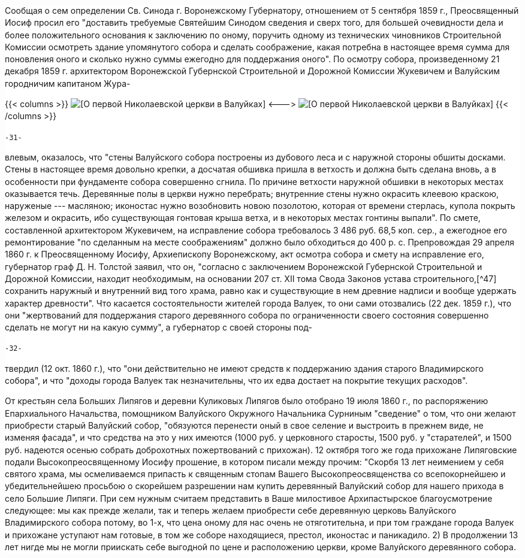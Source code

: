 Сообщая о сем определении Св. Синода г. Воронежскому Губернатору, отношением от 5 сентября 1859 г., Преосвященный Иосиф просил его "доставить требуемые Святейшим Синодом сведения и сверх того, для большей очевидности дела и более положительного основания к заключению по оному, поручить одному из технических чиновников Строительной Комиссии осмотреть здание упомянутого собора и сделать соображение, какая потребна в настоящее время сумма для поновления оного и сколько нужно суммы ежегодно для поддержания оного". По осмотру собора, произведенному 21 декабря 1859 г. архитектором Воронежской Губернской Строительной и Дорожной Комиссии Жукевичем и Валуйским городничим капитаном Жура-

{{< columns >}}
![[О первой Николаевской церкви в Валуйках]](/static/img/books/hram/33.jpg)
<--->
![[О первой Николаевской церкви в Валуйках]](/static/img/books/hram/34.jpg)
{{< /columns >}}

`-31-`

влевым, оказалось, что "стены Валуйского собора построены из дубового леса и с наружной стороны обшиты досками. Стены в настоящее время довольно крепки, а досчатая обшивка пришла в ветхость и должна быть сделана вновь, а в особенности при фундаменте собора совершенно сгнила. По причине ветхости наружной обшивки в некоторых местах оказывается течь. Деревянные полы в церкви нужно перебрать; внутренние стены нужно окрасить клеевою краскою, наруженые --- масляною; иконостас нужно возобновить новою позолотою, которая от времени стерлась, купола покрыть железом и окрасить, ибо существующая гонтовая крыша ветха, и в некоторых местах гонтины выпали". По смете, составленной архитектором Жукевичем, на исправление собора требовалось 3 486 руб. 68,5 коп. сер., а ежегодное его ремонтирование "по сделанным на месте соображениям" должно было обходиться до 400 р. с. Препровождая 29 апреля 1860 г. к Преосвященному Иосифу, Архиепископу Воронежскому, акт осмотра собора и смету на исправление его, губернатор граф Д. Н. Толстой заявил, что он, "согласно с заключением Воронежской Губернской Строительной и Дорожной Комиссии, находит необходимым, на основании 207 ст. XII тома Свода Законов устава строительного,[^47] сохранить наружный и внутренний вид того храма, равно как и существующие в нем древние надписи и вообще удержать характер древности". Что касается состоятельности жителей города Валуек, то они сами отозвались (22 дек. 1859 г.), что они "жертвований для поддержания старого деревянного собора по ограниченности своего состояния совершенно сделать не могут ни на какую сумму", а губернатор с своей стороны под-

`-32-`

твердил (12 окт. 1860 г.), что "они действительно не имеют средств к поддержанию здания старого Владимирского собора", и что "доходы города Валуек так незначительны, что их едва достает на покрытие текущих расходов". 

От крестьян села Больших Липягов и деревни Куликовых Липягов было отобрано 19 июля 1860 г., по распоряжению Епархиального Начальства, помощником Валуйского Окружного Начальника Сурниным "сведение" о том, что они желают приобрести старый Валуйский собор, "обязуются перенести оный в свое селение и выстроить в прежнем виде, не изменяя фасада", и что средства на это у них имеются (1000 руб. у церковного старосты, 1500 руб. у "старателей", и 1500 руб. надеются осенью собрать доброхотных пожертвований с прихожан). 12 октября того же года прихожане Липяговские подали Высокопреосвященному Иосифу прошение, в котором писали между прочим: "Скорбя 13 лет неимением у себя святого храма, мы осмеливаемся припасть к священным стопам Вашего Высокопреосвященства со всепокорнейшею и убедительнейшею просьбою о скорейшем разрешении нам купить деревянный Валуйский собор для нашего прихода в село Большие Липяги. При сем нужным считаем представить в Ваше милостивое Архипастырское благоусмотрение следующее: мы как прежде желали, так и теперь желаем приобрести себе деревянную церковь Валуйского Владимирского собора потому, во 1-х, что цена оному для нас очень не отяготительна, и при том граждане города Валуек и прихожане уступают нам готовые, в том же соборе находящиеся, престол, иконостас и паникадило. 2) В продолжении 13 лет нигде мы не могли приискать себе выгодной по цене и расположению церкви, кроме Валуйского деревянного собора. 


[^1]: "Постепенное распространение однодворческого населения в Воронежской губернии". Г. Германова в "Записках Императ. Географич. Общества, Книга XII, СПб. 1857 г., стр. 301-304.
[^2]: Ibid., стр. 308.
[^3]: Ibid.
[^4]: Воронеж 1896. "Оценочные исследования крестьянского землевладения по Валуйскому уезду были произведены в сентябре, октябре и ноябре 1893 года".
[^5]: В 1847 г. "Больше-Ураевское общество села Больших Липягов" принадлежало к Насоновской волости. --- До 1894 г. в Больших Липягах проживал и полицейский урядник, в участке которого была одна только Больше-Липяговская волость. В настоящее время в полицейском отношении эта волость присоединена к Вейделевской волости.
[^6]: Архив Воронеж. Духовн. Консистории. Дела по с. Большим Липягам. Дело 1851 года №81, лист 1.
[^7]: Ibid. Дело 1788 г. №1.
[^8]: В конце XVIII и начале XIX ст. эту фамилию носили почти все члены Больше-Липяговского причта: священник был Алексей Агеев, дьячок Иван Агеев, пономарь Федор Агеев.
[^9]: Арх. Вор. Дух. Конс. Дела с. Б. Липягов. Дело 1847 г. №71.
[^10]: Ibid.
[^11]: Ibid. Дело 1847 г. №72.
[^12]: Ibid.
[^13]: Ibid. Дело 1851 г. №81.
[^14]: Ibid.
[^15]: Ibid. Дело 1855 г. №84
[^16]: Ibid.
[^17]: Ibid. Дела по Валуйскому собору. Дело 1859 г. №195.
[^18]: "К 300-летию г. Валуек". Реферат О. Е. Зверева. Оттиск из Вор. Губ. Вед. 1892 г. стр. 9.
[^19]: Ibid.
[^20]: Для сопоставления укажем на обстоятельства постройки г. Коротояка в 1647 г. Коротояк построен в течение 6 недель, при чем 1 октября заложен был самый город, а 30 октября "Государево богомолье --- соборная церковь". См. нашу статью "Из истории заселения Коротоякского края в XVII столетии". Памятная Книжка Ворон. губ. 1899 г. Отдел научно-литер., стр. 19.
[^22]: Воронеж 1800 г., стр. 146.
[^23]: В подлиннике у Болховитинова ошибочно напечатано "разных".
[^24]: В подлиннике ошибочно напечатано "1756".
[^25]: Выпуск 4, стр. 313-314.
[^26]: Воронеж 1876 г., стр. 99.
[^27]: Две ошибки ("разных" вместо "ратных" и "1756" вместо "1759" нами уже указаны.
[^28]: Устрялов, История Царств. Петра Вел., т. III, стр. 275, 618-620.
[^29]: Ibid., стр. 255.
[^30]: Арх. Вор. Дух. Конс. Дела по Валуйскому собору. Дело 1800 г. №5.
[^31]: См. Е. Шмурло "Митроп. Евгений как ученый", СПб. 1888 г., стр. 105 и 174, откуда видно, что в 1796-1799 гг. Болховитинов был членом Консистории.
[^32]: Напр., на одной принадлежащей собору месячной минее, напечатанной при Императрице Елизавете Петровне, надписано, что ее пожертвовал некто Мих. Григ. Аггеев "во Владимирский Валуйский Царский собор". На евангелии, изд. 1758 г., пожалованным в 1759 г. из Святейшего Синода, также надписано, что оно "пожаловано в Валуйскую соборную Государеву церковь".
[^33]: В статейке "Домик Петра Великого в Валуйках", помещенной в "Ниве" 1883 г. (№49), говорится даже, что по собственноручному плану Петра I устроена крепость городская, а не собор (стр. 1174).
[^34]: Указ Св. Синода Преосвященному Иосифу, Епископу Ворон. и Задон. от 19 авг. 1859 г. за №372. См. в Архиве Вор. Дух. Конс. в делах Валуйск. соб. дело 1859 г. №195, л. 14.
[^35]: Ibid. Дело 1800 г. №5.
[^36]: Болховитинов об этом возобновлении собора в своем "Описании Ворон. губ." почему-то ничего не говорит.